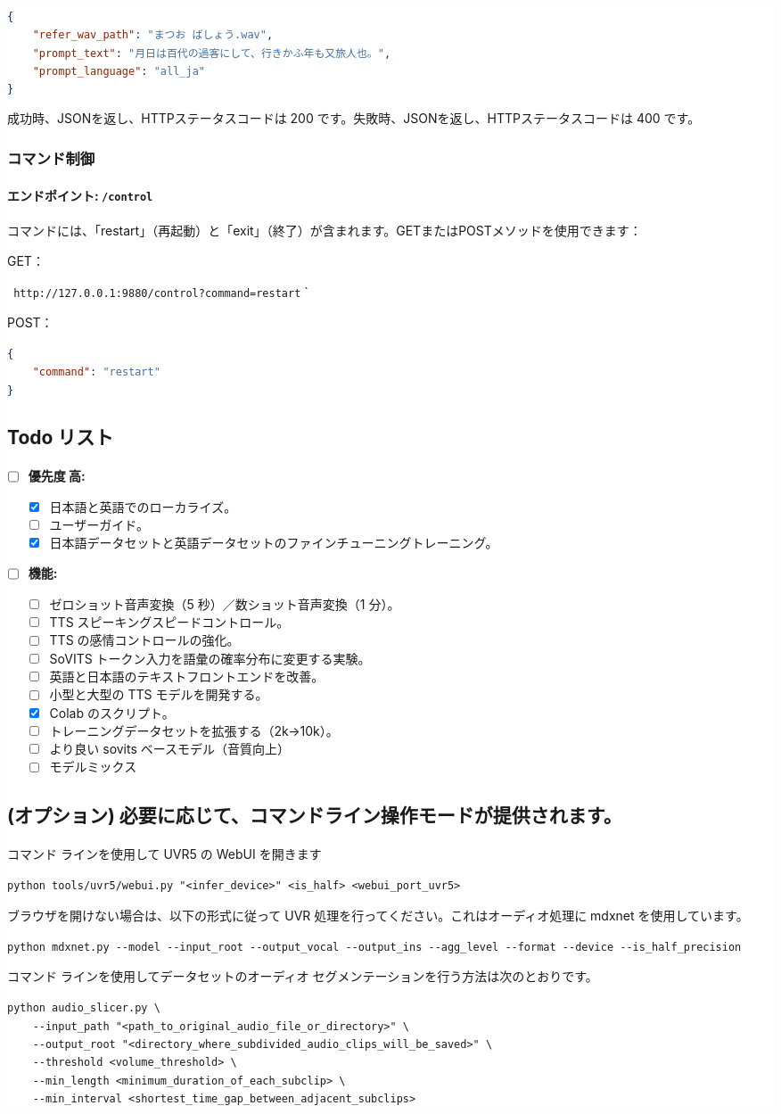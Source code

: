 ```json
{
    "refer_wav_path": "まつお ばしょう.wav",
    "prompt_text": "月日は百代の過客にして、行きかふ年も又旅人也。",
    "prompt_language": "all_ja"
}
```

成功時、JSONを返し、HTTPステータスコードは 200 です。失敗時、JSONを返し、HTTPステータスコードは 400 です。

### コマンド制御

#### エンドポイント: `/control`

コマンドには、「restart」（再起動）と「exit」（終了）が含まれます。GETまたはPOSTメソッドを使用できます：

GET：

`
http://127.0.0.1:9880/control?command=restart`
`

POST：

```json
{
    "command": "restart"
}
```

## Todo リスト

- [ ] **優先度 高:**

  - [x] 日本語と英語でのローカライズ。
  - [ ] ユーザーガイド。
  - [x] 日本語データセットと英語データセットのファインチューニングトレーニング。

- [ ] **機能:**
  - [ ] ゼロショット音声変換（5 秒）／数ショット音声変換（1 分）。
  - [ ] TTS スピーキングスピードコントロール。
  - [ ] TTS の感情コントロールの強化。
  - [ ] SoVITS トークン入力を語彙の確率分布に変更する実験。
  - [ ] 英語と日本語のテキストフロントエンドを改善。
  - [ ] 小型と大型の TTS モデルを開発する。
  - [x] Colab のスクリプト。
  - [ ] トレーニングデータセットを拡張する（2k→10k）。
  - [ ] より良い sovits ベースモデル（音質向上）
  - [ ] モデルミックス

## (オプション) 必要に応じて、コマンドライン操作モードが提供されます。
コマンド ラインを使用して UVR5 の WebUI を開きます
```
python tools/uvr5/webui.py "<infer_device>" <is_half> <webui_port_uvr5>
```
ブラウザを開けない場合は、以下の形式に従って UVR 処理を行ってください。これはオーディオ処理に mdxnet を使用しています。
```
python mdxnet.py --model --input_root --output_vocal --output_ins --agg_level --format --device --is_half_precision 
```
コマンド ラインを使用してデータセットのオーディオ セグメンテーションを行う方法は次のとおりです。
```
python audio_slicer.py \
    --input_path "<path_to_original_audio_file_or_directory>" \
    --output_root "<directory_where_subdivided_audio_clips_will_be_saved>" \
    --threshold <volume_threshold> \
    --min_length <minimum_duration_of_each_subclip> \
    --min_interval <shortest_time_gap_between_adjacent_subclips> 
```
